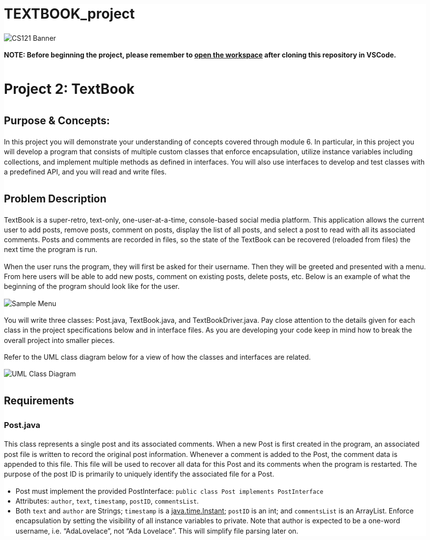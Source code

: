 # TEXTBOOK_project
![CS121 Banner](images/CS121-BANNER.svg)

**NOTE: Before beginning the project, please remember to [open the workspace](images/open-lab-workspace.png) after cloning this repository in VSCode.**
# Project 2: TextBook

## Purpose & Concepts: 
In this project you will demonstrate your understanding of concepts covered through module 6.  In particular, in this project you will 
develop a program that consists of multiple custom classes that enforce encapsulation, utilize instance variables including collections, and implement multiple methods as defined in interfaces.  You will also use interfaces to develop and test classes with a predefined API, and you will read and write files.

## Problem Description
TextBook is a super-retro, text-only, one-user-at-a-time, console-based social media platform. This application allows the current user to add posts, remove posts, comment on posts, display the list of all posts, and select a post to read with all its associated comments. Posts and comments are recorded in files, so the state of the TextBook can be recovered (reloaded from files) the next time the program is run.

When the user runs the program, they will first be asked for their username.  Then they will be greeted and presented with a menu.  From here users will be able to add new posts, comment on existing posts, delete posts, etc. Below is an example of what the beginning of the program should look like for the user.

![Sample Menu](images/textBookEx1.png)

You will write three classes: Post.java, TextBook.java, and TextBookDriver.java. Pay close attention to the details given for each class in the project specifications below and in interface files.  As you are developing your code keep in mind how to break the overall project into smaller pieces. 

Refer to the UML class diagram below for a view of how the classes and interfaces are related.

![UML Class Diagram](images/TextBookUML.png)

## Requirements

### Post.java
This class represents a single post and its associated comments. When a new Post is first created in the program, an associated post file is written to record the original post information. Whenever a comment is added to the Post, the comment data is appended to this file. This file will be used to recover all data for this Post and its comments when the program is restarted. The purpose of the post ID is primarily to uniquely identify the associated file for a Post.

- Post must implement the provided PostInterface: `public class Post implements PostInterface`
- Attributes: `author`, `text`, `timestamp`, `postID`, `commentsList`. 
- Both `text` and `author` are Strings; `timestamp` is a [java.time.Instant](https://docs.oracle.com/javase/8/docs/api/java/time/Instant.html); `postID` is an int; and `commentsList` is an ArrayList<String>. Enforce encapsulation by setting the visibility of all instance variables to private. Note that author is expected to be a one-word username, i.e. “AdaLovelace”, not “Ada Lovelace”. This will simplify file parsing later on.
